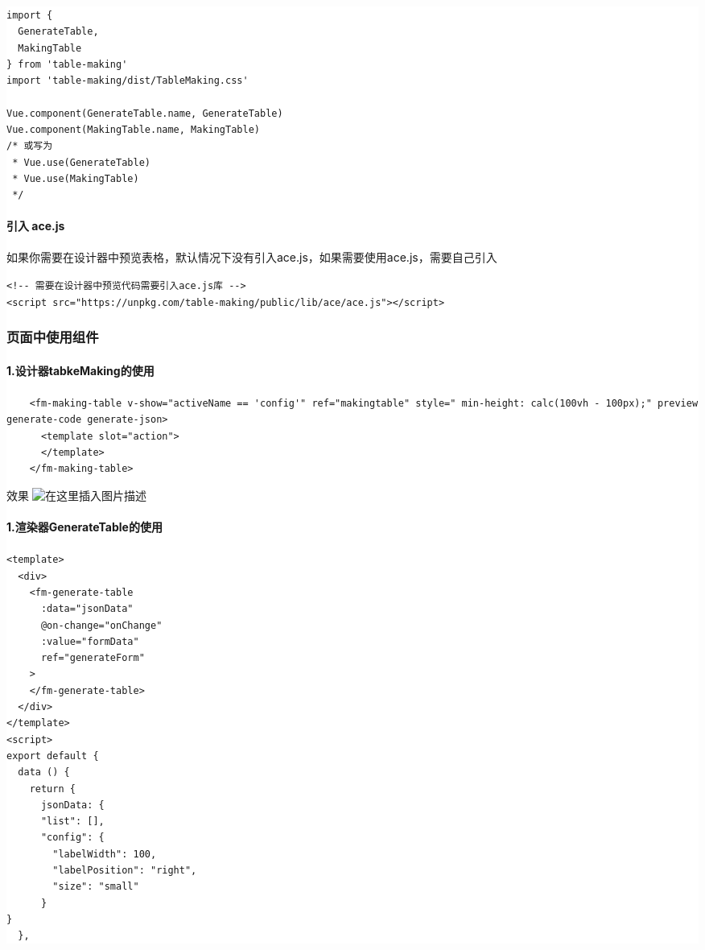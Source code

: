 ```
import {
  GenerateTable,
  MakingTable
} from 'table-making'
import 'table-making/dist/TableMaking.css'

Vue.component(GenerateTable.name, GenerateTable)
Vue.component(MakingTable.name, MakingTable)
/* 或写为
 * Vue.use(GenerateTable)
 * Vue.use(MakingTable)
 */
```

#### 引入 ace.js

如果你需要在设计器中预览表格，默认情况下没有引入ace.js，如果需要使用ace.js，需要自己引入

```
<!-- 需要在设计器中预览代码需要引入ace.js库 -->
<script src="https://unpkg.com/table-making/public/lib/ace/ace.js"></script>
```


### 页面中使用组件

#### 1.设计器tabkeMaking的使用

```
    <fm-making-table v-show="activeName == 'config'" ref="makingtable" style=" min-height: calc(100vh - 100px);" preview generate-code generate-json>
      <template slot="action">
      </template>
    </fm-making-table>
```

效果
![在这里插入图片描述](https://img-blog.csdnimg.cn/20200705180656328.png?x-oss-process=image/watermark,type_ZmFuZ3poZW5naGVpdGk,shadow_10,text_aHR0cHM6Ly9ibG9nLmNzZG4ubmV0L3dlaXhpbl80MDA3MzExNQ==,size_16,color_FFFFFF,t_70)

#### 1.渲染器GenerateTable的使用

```
<template>
  <div>
    <fm-generate-table 
      :data="jsonData" 
      @on-change="onChange"
      :value="formData"
      ref="generateForm"
    >
    </fm-generate-table>
  </div>
</template>
<script>
export default {
  data () {
    return {
      jsonData: {
	  "list": [],
	  "config": {
	    "labelWidth": 100,
	    "labelPosition": "right",
	    "size": "small"
	  }
}
  },
```